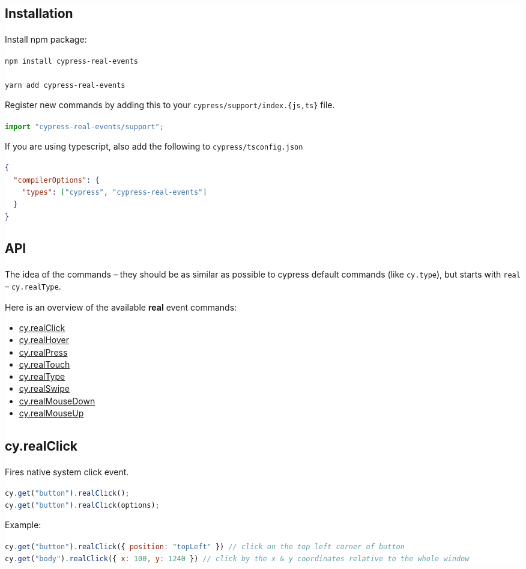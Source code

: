 ## Installation

Install npm package:

```
npm install cypress-real-events

yarn add cypress-real-events
```

Register new commands by adding this to your `cypress/support/index.{js,ts}` file.

```js
import "cypress-real-events/support";
```

If you are using typescript, also add the following to `cypress/tsconfig.json`

```json
{
  "compilerOptions": {
    "types": ["cypress", "cypress-real-events"]
  }
}
```

## API

The idea of the commands – they should be as similar as possible to cypress default commands (like `cy.type`), but starts with `real` – `cy.realType`.

Here is an overview of the available **real** event commands:
- [cy.realClick](#cyrealclick)
- [cy.realHover](#cyrealhover)
- [cy.realPress](#cyrealpress)
- [cy.realTouch](#cyrealtouch)
- [cy.realType](#cyrealtype)
- [cy.realSwipe](#cyrealswipe)
- [cy.realMouseDown](#cyrealMouseDown)
- [cy.realMouseUp](#cyrealMouseUp)

## cy.realClick

Fires native system click event.

```jsx
cy.get("button").realClick();
cy.get("button").realClick(options);
```

Example:

```js
cy.get("button").realClick({ position: "topLeft" }) // click on the top left corner of button
cy.get("body").realClick({ x: 100, y: 1240 }) // click by the x & y coordinates relative to the whole window
```
